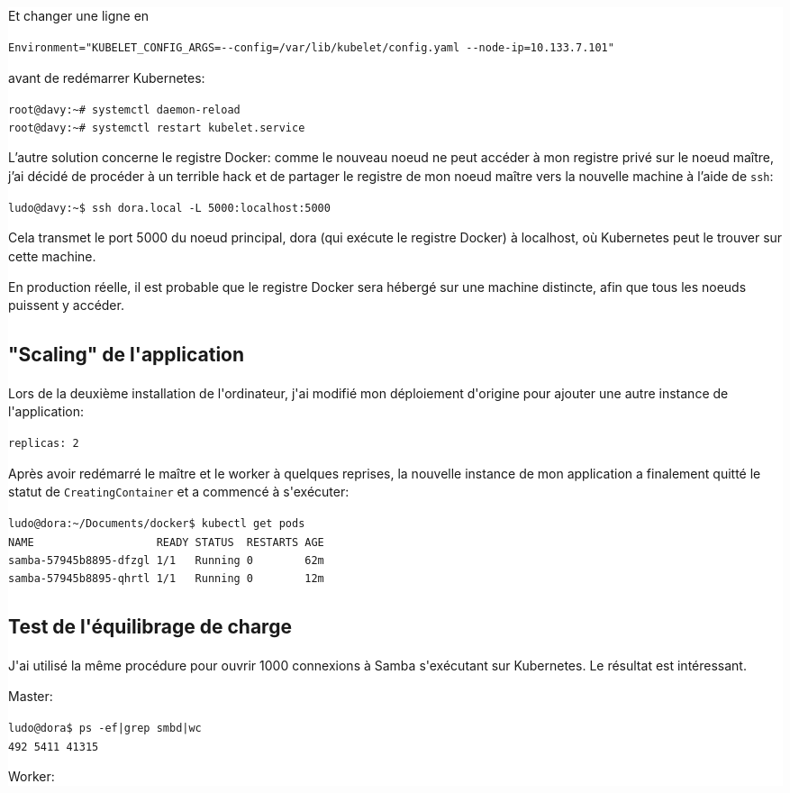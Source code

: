 Et changer une ligne en

```
Environment="KUBELET_CONFIG_ARGS=--config=/var/lib/kubelet/config.yaml --node-ip=10.133.7.101"
```

avant de redémarrer Kubernetes:

```
root@davy:~# systemctl daemon-reload
root@davy:~# systemctl restart kubelet.service
```

L’autre solution concerne le registre Docker: comme le nouveau noeud ne peut accéder à mon registre privé sur le noeud maître, j’ai décidé de procéder à un terrible hack et de partager le registre de mon noeud maître vers la nouvelle machine à l’aide de `ssh`:

```
ludo@davy:~$ ssh dora.local -L 5000:localhost:5000
```

Cela transmet le port 5000 du noeud principal, dora (qui exécute le registre Docker) à localhost, où Kubernetes peut le trouver sur cette machine.

En production réelle, il est probable que le registre Docker sera hébergé sur une machine distincte, afin que tous les noeuds puissent y accéder.

## "Scaling" de l'application

Lors de la deuxième installation de l'ordinateur, j'ai modifié mon déploiement d'origine pour ajouter une autre instance de l'application:

```
replicas: 2
```

Après avoir redémarré le maître et le worker à quelques reprises, la nouvelle instance de mon application a finalement quitté le statut de `CreatingContainer` et a commencé à s'exécuter:

```
ludo@dora:~/Documents/docker$ kubectl get pods
NAME                   READY STATUS  RESTARTS AGE
samba-57945b8895-dfzgl 1/1   Running 0        62m
samba-57945b8895-qhrtl 1/1   Running 0        12m
```

## Test de l'équilibrage de charge

J'ai utilisé la même procédure pour ouvrir 1000 connexions à Samba s'exécutant sur Kubernetes. Le résultat est intéressant.

Master:

```
ludo@dora$ ps -ef|grep smbd|wc
492 5411 41315
```

Worker:

